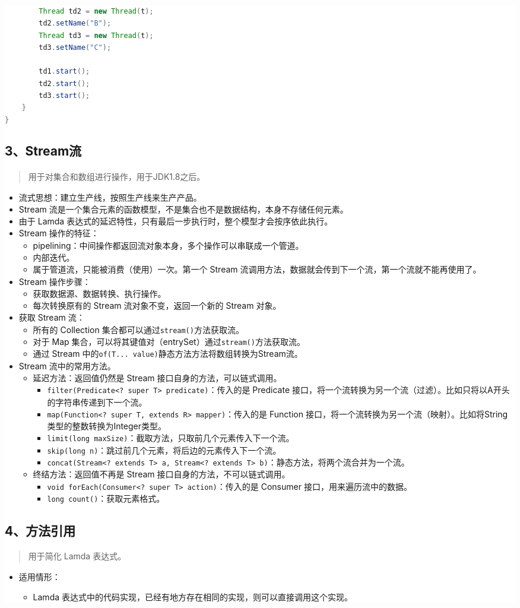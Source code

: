 ```java
		Thread td2 = new Thread(t);
		td2.setName("B");
		Thread td3 = new Thread(t);
		td3.setName("C");
		
		td1.start();
		td2.start();
		td3.start();
	}
}

```



## 3、Stream流

>  用于对集合和数组进行操作，用于JDK1.8之后。

- 流式思想：建立生产线，按照生产线来生产产品。
- Stream 流是一个集合元素的函数模型，不是集合也不是数据结构，本身不存储任何元素。
- 由于 Lamda 表达式的延迟特性，只有最后一步执行时，整个模型才会按序依此执行。
- Stream 操作的特征：
  - pipelining：中间操作都返回流对象本身，多个操作可以串联成一个管道。
  - 内部迭代。
  - 属于管道流，只能被消费（使用）一次。第一个 Stream 流调用方法，数据就会传到下一个流，第一个流就不能再使用了。
- Stream 操作步骤：
  - 获取数据源、数据转换、执行操作。
  - 每次转换原有的 Stream 流对象不变，返回一个新的 Stream 对象。
- 获取 Stream 流：
  - 所有的 Collection 集合都可以通过`stream()`方法获取流。
  - 对于 Map 集合，可以将其键值对（entrySet）通过`stream()`方法获取流。
  - 通过 Stream 中的`of(T... value)`静态方法方法将数组转换为Stream流。
- Stream 流中的常用方法。
  - 延迟方法：返回值仍然是 Stream 接口自身的方法，可以链式调用。
    - `filter(Predicate<? super T> predicate)`：传入的是 Predicate 接口，将一个流转换为另一个流（过滤）。比如只将以A开头的字符串传递到下一个流。
    - `map(Function<? super T, extends R> mapper)`：传入的是 Function 接口，将一个流转换为另一个流（映射）。比如将String类型的整数转换为Integer类型。
    - `limit(long maxSize)`：截取方法，只取前几个元素传入下一个流。
    - `skip(long n)`：跳过前几个元素，将后边的元素传入下一个流。
    - `concat(Stream<? extends T> a, Stream<? extends T> b)`：静态方法，将两个流合并为一个流。
  - 终结方法：返回值不再是 Stream 接口自身的方法，不可以链式调用。
    - `void forEach(Consumer<? super T> action)`：传入的是 Consumer 接口，用来遍历流中的数据。
    - `long count()`：获取元素格式。

## 4、方法引用

> 用于简化 Lamda 表达式。

- 适用情形：

  - Lamda 表达式中的代码实现，已经有地方存在相同的实现，则可以直接调用这个实现。
